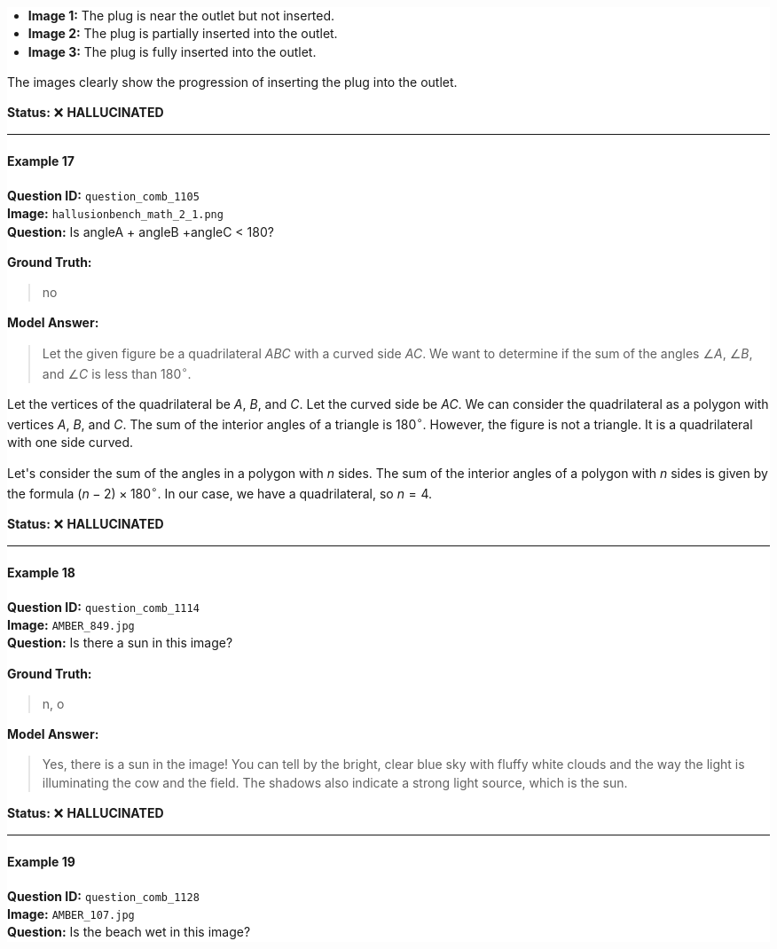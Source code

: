 *   **Image 1:** The plug is near the outlet but not inserted.
*   **Image 2:** The plug is partially inserted into the outlet.
*   **Image 3:** The plug is fully inserted into the outlet.



The images clearly show the progression of inserting the plug into the outlet.

**Status:** ❌ **HALLUCINATED**

---

#### Example 17

**Question ID:** `question_comb_1105`  
**Image:** `hallusionbench_math_2_1.png`  
**Question:** Is angleA + angleB +angleC < 180?  

**Ground Truth:**  
> no

**Model Answer:**  
> Let the given figure be a quadrilateral $ABC$ with a curved side $AC$. We want to determine if the sum of the angles $\angle A$, $\angle B$, and $\angle C$ is less than $180^\circ$.

Let the vertices of the quadrilateral be $A$, $B$, and $C$. Let the curved side be $AC$. We can consider the quadrilateral as a polygon with vertices $A$, $B$, and $C$. The sum of the interior angles of a triangle is $180^\circ$.
However, the figure is not a triangle. It is a quadrilateral with one side curved.

Let's consider the sum of the angles in a polygon with $n$ sides. The sum of the interior angles of a polygon with $n$ sides is given by the formula $(n-2) \times 180^\circ$.
In our case, we have a quadrilateral, so $n=4$.

**Status:** ❌ **HALLUCINATED**

---

#### Example 18

**Question ID:** `question_comb_1114`  
**Image:** `AMBER_849.jpg`  
**Question:** Is there a sun in this image?  

**Ground Truth:**  
> n, o

**Model Answer:**  
> Yes, there is a sun in the image! You can tell by the bright, clear blue sky with fluffy white clouds and the way the light is illuminating the cow and the field. The shadows also indicate a strong light source, which is the sun.

**Status:** ❌ **HALLUCINATED**

---

#### Example 19

**Question ID:** `question_comb_1128`  
**Image:** `AMBER_107.jpg`  
**Question:** Is the beach wet in this image?  
